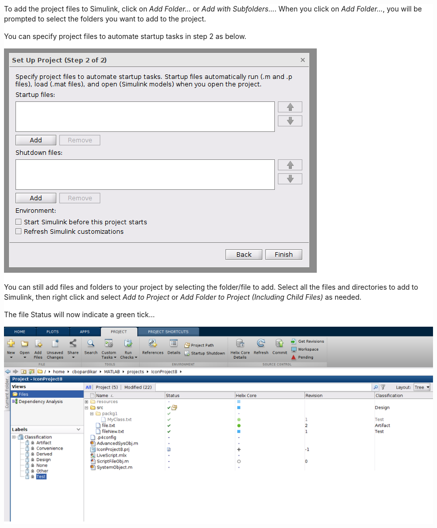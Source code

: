To add the project files to Simulink, click on _Add Folder..._ or _Add with Subfolders..._. When you click on _Add Folder..._, you will be prompted to select the folders you want to add to the project.

You can specify project files to automate startup tasks in step 2 as below.

![Sandbox Path](docs/images/setup-project2.png)

You can still add files and folders to your project by selecting the folder/file to add. Select all the files and directories to add to Simulink, then right click and select _Add to Project_ or _Add Folder to Project (Including Child Files)_ as needed.

The file Status will now indicate a green tick...  

![Sandbox Path](docs/images/add_files_4.png)

